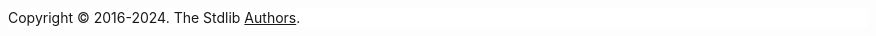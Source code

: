 Copyright &copy; 2016-2024. The Stdlib [Authors][stdlib-authors].

</section>





<section class="links">

[npm-image]: http://img.shields.io/npm/v/@stdlib/random-base-bernoulli.svg
[npm-url]: https://npmjs.org/package/@stdlib/random-base-bernoulli

[test-image]: https://github.com/stdlib-js/random-base-bernoulli/actions/workflows/test.yml/badge.svg?branch=v0.2.1
[test-url]: https://github.com/stdlib-js/random-base-bernoulli/actions/workflows/test.yml?query=branch:v0.2.1

[coverage-image]: https://img.shields.io/codecov/c/github/stdlib-js/random-base-bernoulli/main.svg
[coverage-url]: https://codecov.io/github/stdlib-js/random-base-bernoulli?branch=main



[chat-image]: https://img.shields.io/gitter/room/stdlib-js/stdlib.svg
[chat-url]: https://app.gitter.im/#/room/#stdlib-js_stdlib:gitter.im

[stdlib]: https://github.com/stdlib-js/stdlib

[stdlib-authors]: https://github.com/stdlib-js/stdlib/graphs/contributors

[umd]: https://github.com/umdjs/umd
[es-module]: https://developer.mozilla.org/en-US/docs/Web/JavaScript/Guide/Modules

[deno-url]: https://github.com/stdlib-js/random-base-bernoulli/tree/deno
[deno-readme]: https://github.com/stdlib-js/random-base-bernoulli/blob/deno/README.md
[umd-url]: https://github.com/stdlib-js/random-base-bernoulli/tree/umd
[umd-readme]: https://github.com/stdlib-js/random-base-bernoulli/blob/umd/README.md
[esm-url]: https://github.com/stdlib-js/random-base-bernoulli/tree/esm
[esm-readme]: https://github.com/stdlib-js/random-base-bernoulli/blob/esm/README.md
[branches-url]: https://github.com/stdlib-js/random-base-bernoulli/blob/main/branches.md

[stdlib-license]: https://raw.githubusercontent.com/stdlib-js/random-base-bernoulli/main/LICENSE

[bernoulli]: https://en.wikipedia.org/wiki/Bernoulli_distribution

[@stdlib/array/uint32]: https://github.com/stdlib-js/array-uint32/tree/deno



[@stdlib/random/array/bernoulli]: https://github.com/stdlib-js/random-array-bernoulli/tree/deno

[@stdlib/random/iter/bernoulli]: https://github.com/stdlib-js/random-iter-bernoulli/tree/deno

[@stdlib/random/streams/bernoulli]: https://github.com/stdlib-js/random-streams-bernoulli/tree/deno

[@stdlib/random/base/binomial]: https://github.com/stdlib-js/random-base-binomial/tree/deno



</section>


